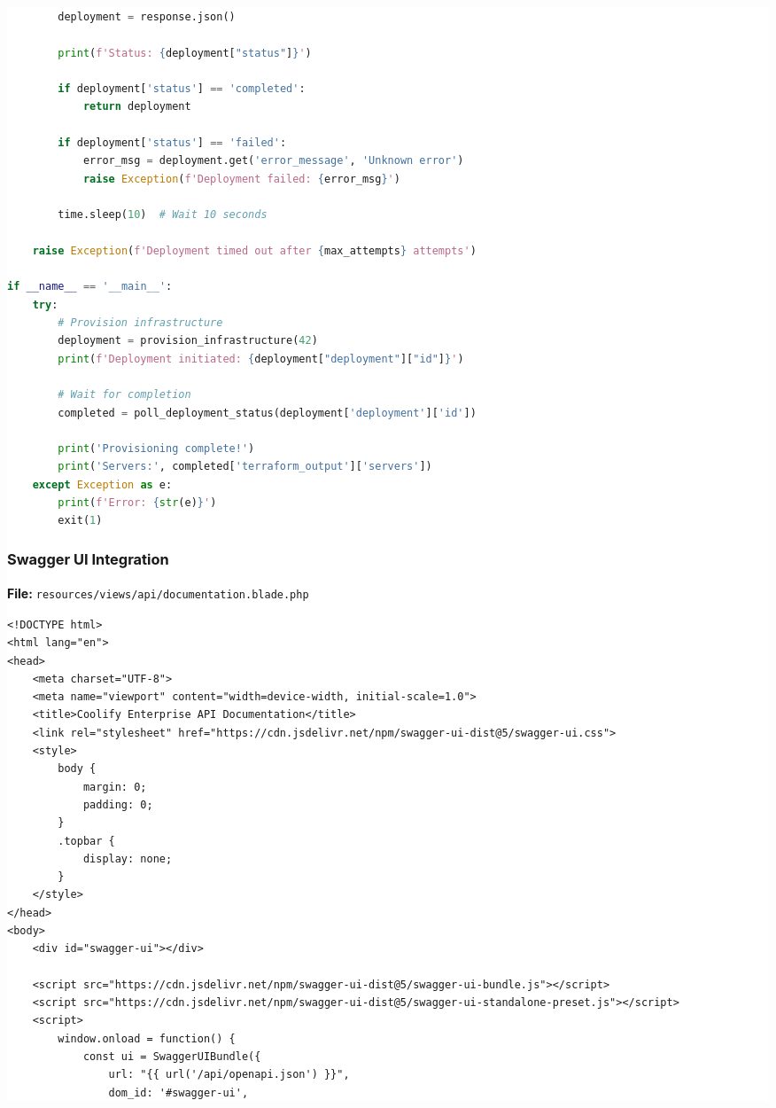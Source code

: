 ```python
        deployment = response.json()

        print(f'Status: {deployment["status"]}')

        if deployment['status'] == 'completed':
            return deployment

        if deployment['status'] == 'failed':
            error_msg = deployment.get('error_message', 'Unknown error')
            raise Exception(f'Deployment failed: {error_msg}')

        time.sleep(10)  # Wait 10 seconds

    raise Exception(f'Deployment timed out after {max_attempts} attempts')

if __name__ == '__main__':
    try:
        # Provision infrastructure
        deployment = provision_infrastructure(42)
        print(f'Deployment initiated: {deployment["deployment"]["id"]}')

        # Wait for completion
        completed = poll_deployment_status(deployment['deployment']['id'])

        print('Provisioning complete!')
        print('Servers:', completed['terraform_output']['servers'])
    except Exception as e:
        print(f'Error: {str(e)}')
        exit(1)
```

### Swagger UI Integration

**File:** `resources/views/api/documentation.blade.php`

```blade
<!DOCTYPE html>
<html lang="en">
<head>
    <meta charset="UTF-8">
    <meta name="viewport" content="width=device-width, initial-scale=1.0">
    <title>Coolify Enterprise API Documentation</title>
    <link rel="stylesheet" href="https://cdn.jsdelivr.net/npm/swagger-ui-dist@5/swagger-ui.css">
    <style>
        body {
            margin: 0;
            padding: 0;
        }
        .topbar {
            display: none;
        }
    </style>
</head>
<body>
    <div id="swagger-ui"></div>

    <script src="https://cdn.jsdelivr.net/npm/swagger-ui-dist@5/swagger-ui-bundle.js"></script>
    <script src="https://cdn.jsdelivr.net/npm/swagger-ui-dist@5/swagger-ui-standalone-preset.js"></script>
    <script>
        window.onload = function() {
            const ui = SwaggerUIBundle({
                url: "{{ url('/api/openapi.json') }}",
                dom_id: '#swagger-ui',
```